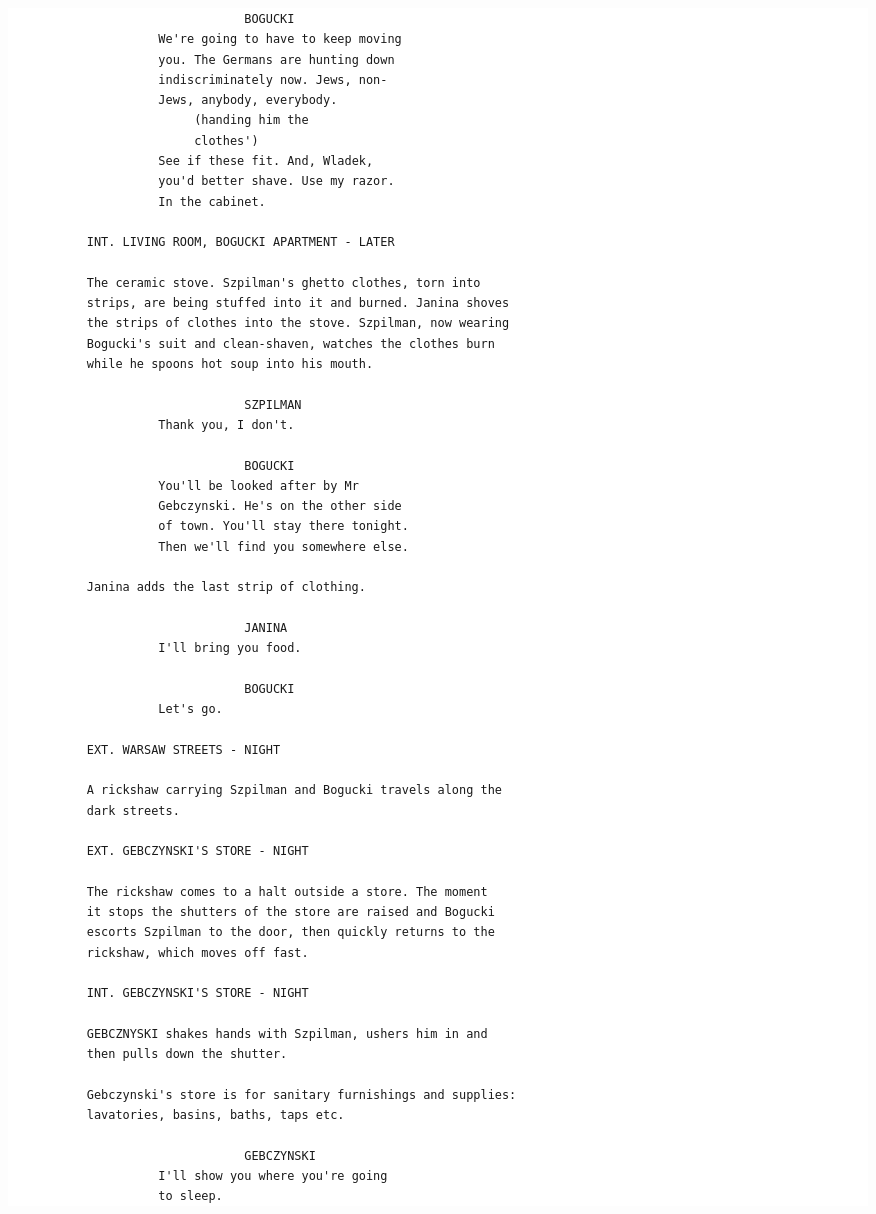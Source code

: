                                      BOGUCKI
                         We're going to have to keep moving 
                         you. The Germans are hunting down 
                         indiscriminately now. Jews, non-
                         Jews, anybody, everybody.
                              (handing him the 
                              clothes')
                         See if these fit. And, Wladek, 
                         you'd better shave. Use my razor. 
                         In the cabinet.

               INT. LIVING ROOM, BOGUCKI APARTMENT - LATER

               The ceramic stove. Szpilman's ghetto clothes, torn into 
               strips, are being stuffed into it and burned. Janina shoves 
               the strips of clothes into the stove. Szpilman, now wearing 
               Bogucki's suit and clean-shaven, watches the clothes burn 
               while he spoons hot soup into his mouth.

                                     SZPILMAN
                         Thank you, I don't.

                                     BOGUCKI
                         You'll be looked after by Mr 
                         Gebczynski. He's on the other side 
                         of town. You'll stay there tonight. 
                         Then we'll find you somewhere else.

               Janina adds the last strip of clothing.

                                     JANINA
                         I'll bring you food.

                                     BOGUCKI
                         Let's go.

               EXT. WARSAW STREETS - NIGHT

               A rickshaw carrying Szpilman and Bogucki travels along the 
               dark streets.

               EXT. GEBCZYNSKI'S STORE - NIGHT

               The rickshaw comes to a halt outside a store. The moment 
               it stops the shutters of the store are raised and Bogucki 
               escorts Szpilman to the door, then quickly returns to the 
               rickshaw, which moves off fast.

               INT. GEBCZYNSKI'S STORE - NIGHT

               GEBCZNYSKI shakes hands with Szpilman, ushers him in and 
               then pulls down the shutter.

               Gebczynski's store is for sanitary furnishings and supplies: 
               lavatories, basins, baths, taps etc.

                                     GEBCZYNSKI
                         I'll show you where you're going 
                         to sleep.
